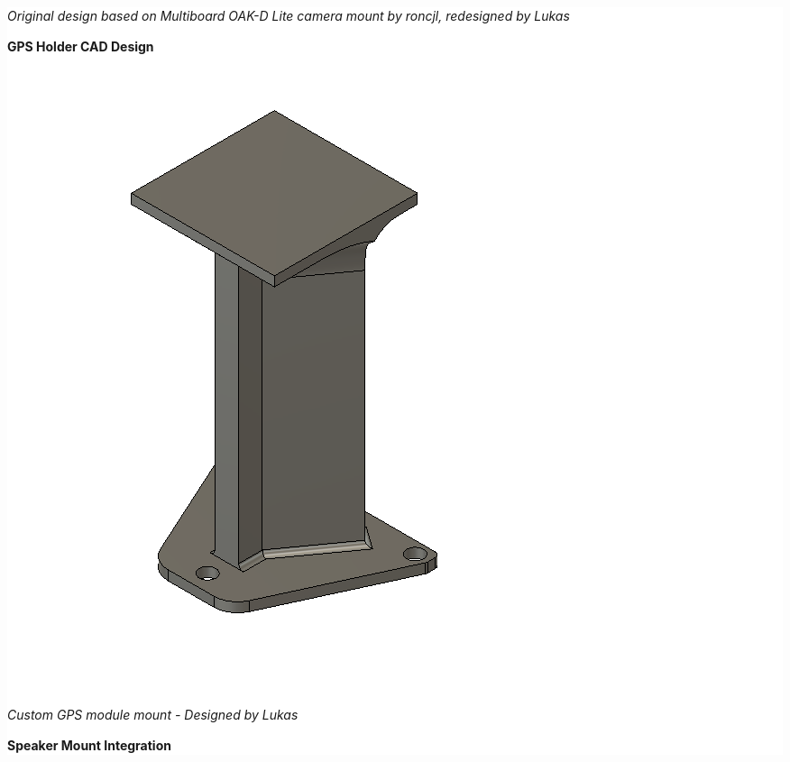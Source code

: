*Original design based on Multiboard OAK-D Lite camera mount by roncjl, redesigned by Lukas*

**GPS Holder CAD Design**

![GPS Holder CAD Design](images/GPS_holder_CAD.png)

*Custom GPS module mount - Designed by Lukas*

**Speaker Mount Integration**
